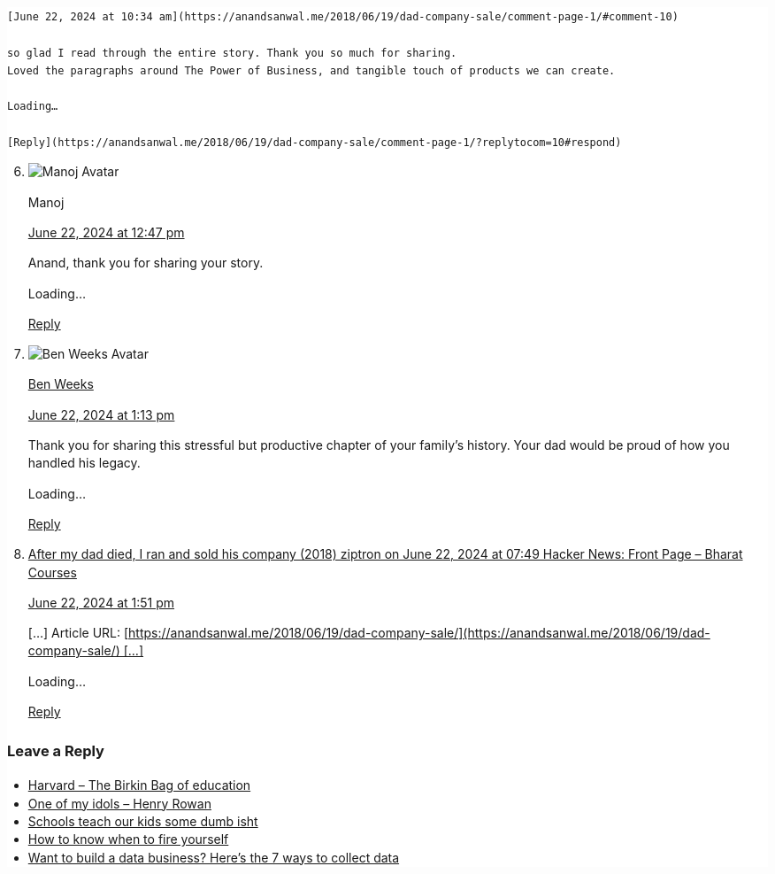     [June 22, 2024 at 10:34 am](https://anandsanwal.me/2018/06/19/dad-company-sale/comment-page-1/#comment-10)
    
    so glad I read through the entire story. Thank you so much for sharing.  
    Loved the paragraphs around The Power of Business, and tangible touch of products we can create.
    
    Loading…
    
    [Reply](https://anandsanwal.me/2018/06/19/dad-company-sale/comment-page-1/?replytocom=10#respond)
    
6. ![Manoj Avatar](https://secure.gravatar.com/avatar/1a0dd4da2df1dd332d3c45ded675309d?s=40&d=identicon&r=g)
    
    Manoj
    
    [June 22, 2024 at 12:47 pm](https://anandsanwal.me/2018/06/19/dad-company-sale/comment-page-1/#comment-12)
    
    Anand, thank you for sharing your story.
    
    Loading…
    
    [Reply](https://anandsanwal.me/2018/06/19/dad-company-sale/comment-page-1/?replytocom=12#respond)
    
7. ![Ben Weeks Avatar](https://secure.gravatar.com/avatar/c6b27cb1481e06179796ea42cbbce8f7?s=40&d=identicon&r=g)
    
    [Ben Weeks](http://www.benweeks.ca/)
    
    [June 22, 2024 at 1:13 pm](https://anandsanwal.me/2018/06/19/dad-company-sale/comment-page-1/#comment-13)
    
    Thank you for sharing this stressful but productive chapter of your family’s history. Your dad would be proud of how you handled his legacy.
    
    Loading…
    
    [Reply](https://anandsanwal.me/2018/06/19/dad-company-sale/comment-page-1/?replytocom=13#respond)
    
8. [After my dad died, I ran and sold his company (2018) ziptron on June 22, 2024 at 07:49 Hacker News: Front Page – Bharat Courses](https://bharatcourses.com/after-my-dad-died-i-ran-and-sold-his-company-2018-ziptron-on-june-22-2024-at-0749-hacker-news-front-page/)
    
    [June 22, 2024 at 1:51 pm](https://anandsanwal.me/2018/06/19/dad-company-sale/comment-page-1/#comment-15)
    
    […] Article URL: [https://anandsanwal.me/2018/06/19/dad-company-sale/](https://anandsanwal.me/2018/06/19/dad-company-sale/) […]
    
    Loading…
    
    [Reply](https://anandsanwal.me/2018/06/19/dad-company-sale/comment-page-1/?replytocom=15#respond)
    

### Leave a Reply

- [Harvard – The Birkin Bag of education](https://anandsanwal.me/2024/06/20/harvard-the-birkin-bag-of-education/)
- [One of my idols – Henry Rowan](https://anandsanwal.me/2024/06/10/henry-rowan-philanthropist-idol/)
- [Schools teach our kids some dumb isht](https://anandsanwal.me/2024/06/07/teaching-less-increasing-mastery/)
- [How to know when to fire yourself](https://anandsanwal.me/2024/06/03/fire-ceo-framework/)
- [Want to build a data business? Here’s the 7 ways to collect data](https://anandsanwal.me/2024/06/01/want-to-build-a-data-business-heres-the-7-ways-to-collect-data/)